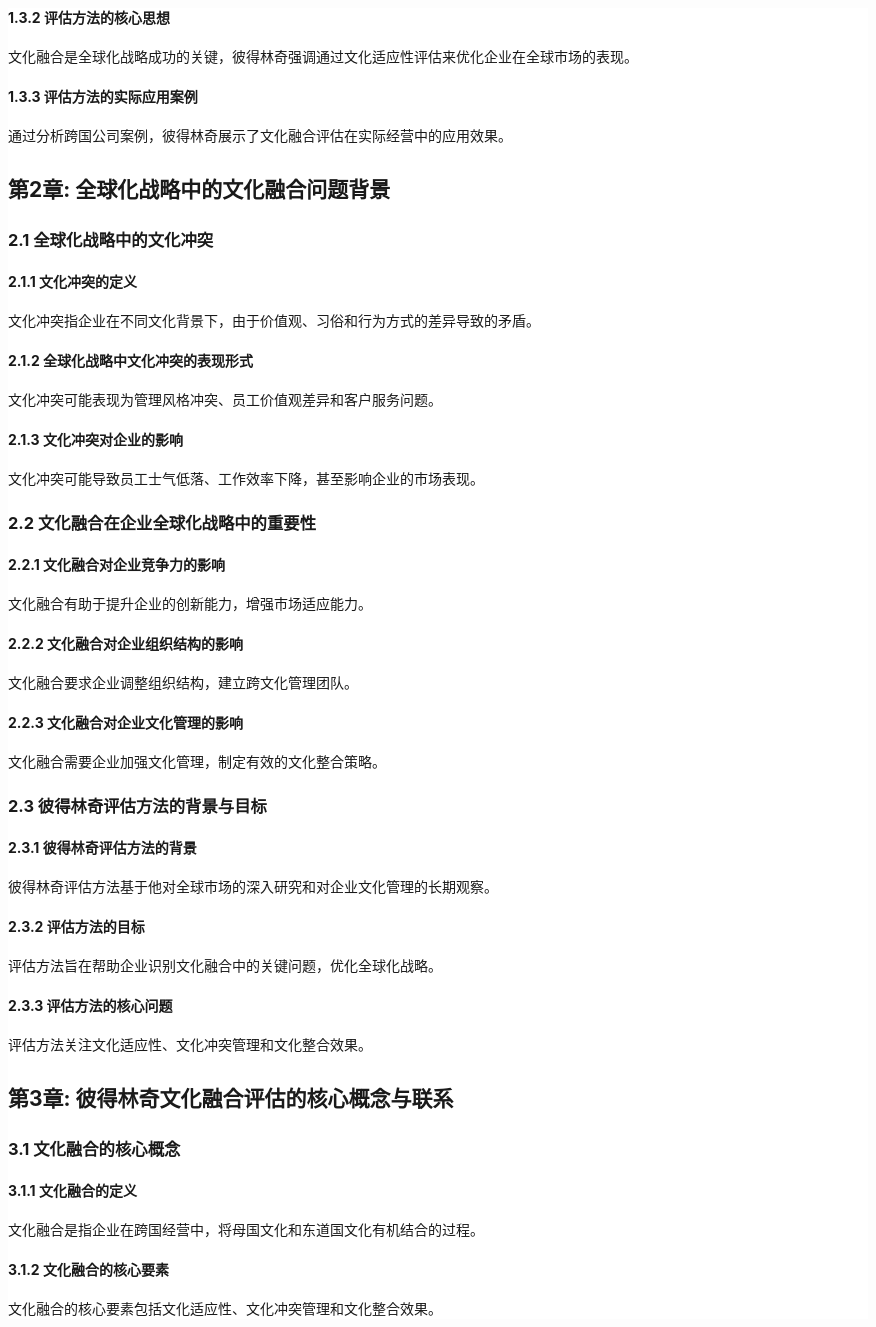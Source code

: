 #### 1.3.2 评估方法的核心思想
文化融合是全球化战略成功的关键，彼得林奇强调通过文化适应性评估来优化企业在全球市场的表现。

#### 1.3.3 评估方法的实际应用案例
通过分析跨国公司案例，彼得林奇展示了文化融合评估在实际经营中的应用效果。

## 第2章: 全球化战略中的文化融合问题背景

### 2.1 全球化战略中的文化冲突

#### 2.1.1 文化冲突的定义
文化冲突指企业在不同文化背景下，由于价值观、习俗和行为方式的差异导致的矛盾。

#### 2.1.2 全球化战略中文化冲突的表现形式
文化冲突可能表现为管理风格冲突、员工价值观差异和客户服务问题。

#### 2.1.3 文化冲突对企业的影响
文化冲突可能导致员工士气低落、工作效率下降，甚至影响企业的市场表现。

### 2.2 文化融合在企业全球化战略中的重要性

#### 2.2.1 文化融合对企业竞争力的影响
文化融合有助于提升企业的创新能力，增强市场适应能力。

#### 2.2.2 文化融合对企业组织结构的影响
文化融合要求企业调整组织结构，建立跨文化管理团队。

#### 2.2.3 文化融合对企业文化管理的影响
文化融合需要企业加强文化管理，制定有效的文化整合策略。

### 2.3 彼得林奇评估方法的背景与目标

#### 2.3.1 彼得林奇评估方法的背景
彼得林奇评估方法基于他对全球市场的深入研究和对企业文化管理的长期观察。

#### 2.3.2 评估方法的目标
评估方法旨在帮助企业识别文化融合中的关键问题，优化全球化战略。

#### 2.3.3 评估方法的核心问题
评估方法关注文化适应性、文化冲突管理和文化整合效果。

## 第3章: 彼得林奇文化融合评估的核心概念与联系

### 3.1 文化融合的核心概念

#### 3.1.1 文化融合的定义
文化融合是指企业在跨国经营中，将母国文化和东道国文化有机结合的过程。

#### 3.1.2 文化融合的核心要素
文化融合的核心要素包括文化适应性、文化冲突管理和文化整合效果。

